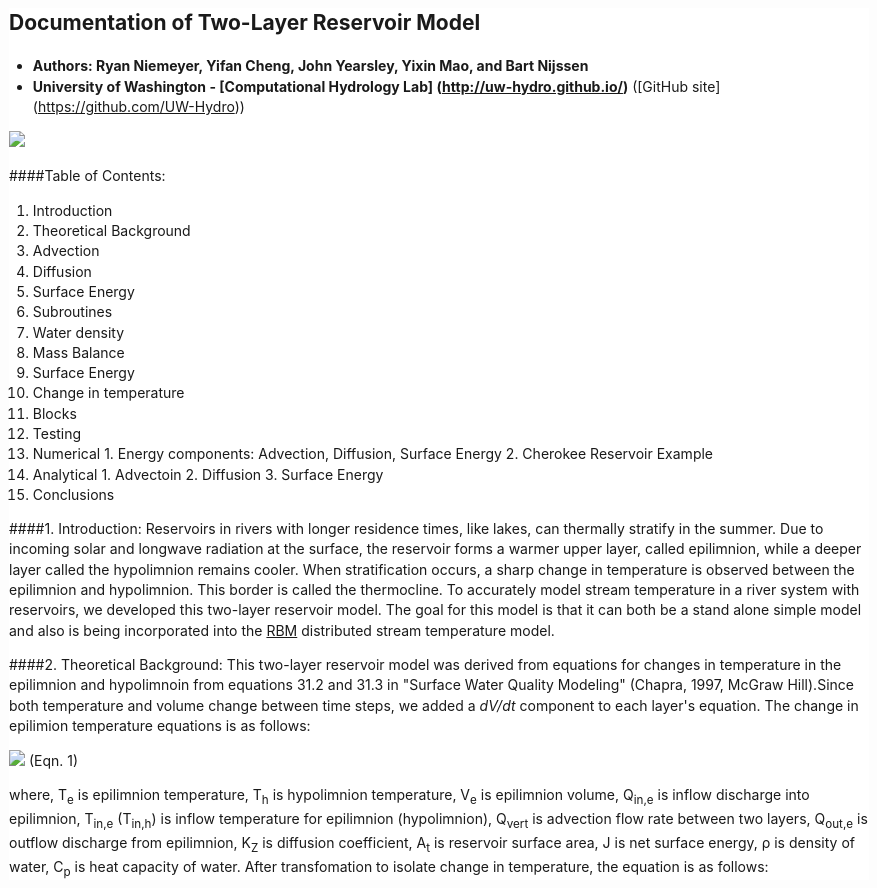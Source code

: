 ## Documentation of Two-Layer Reservoir Model
- **Authors: Ryan Niemeyer, Yifan Cheng, John Yearsley, Yixin Mao, and Bart Nijssen**
- **University of Washington - [Computational Hydrology Lab] (http://uw-hydro.github.io/)** 
([GitHub site] (https://github.com/UW-Hydro))

<img src="https://github.com/rniemeyer07/Reservoir_Model/blob/master/figures/UW_Hydro_Logo.png" width="200">

####Table of Contents:
1. Introduction
2. Theoretical Background
  1. Advection
  2. Diffusion
  3. Surface Energy
3. Subroutines
  1.  Water density
  2.  Mass Balance
  3.  Surface Energy
  4.  Change in temperature
  5.  Blocks
3. Testing
  1.  Numerical
    1. Energy components: Advection, Diffusion, Surface Energy
    2. Cherokee Reservoir Example
  2.  Analytical
    1. Advectoin
    2. Diffusion
    3. Surface Energy
4. Conclusions

####1. Introduction:
Reservoirs in rivers with longer residence times, like lakes, can thermally stratify in the summer. Due to incoming solar and longwave radiation at the surface, the reservoir forms a warmer upper layer, called epilimnion, while a deeper layer called the hypolimnion remains cooler. When stratification occurs, a sharp change in temperature is observed between the epilimnion and hypolimnion. This border is called the thermocline. To accurately model stream temperature in a river system with reservoirs, we developed this two-layer reservoir model. The goal for this model is that it can both be a stand alone simple model and also is being incorporated into the [RBM](http://www.hydro.washington.edu/Lettenmaier/Models/RBM/) distributed stream temperature model. 

####2. Theoretical Background:
This two-layer reservoir model was derived from equations for changes in temperature in the epilimnion and hypolimnoin from equations 31.2 and 31.3 in "Surface Water Quality Modeling" (Chapra, 1997, McGraw Hill).Since both temperature and volume change between time steps, we added a *dV/dt* component to each layer's equation. The change in epilimion temperature equations is as follows:

<img src="https://github.com/rniemeyer07/Reservoir_Model/blob/master/Eqn%2CEpil1.png" width="520"> (Eqn. 1)

where, T<sub>e</sub> is epilimnion temperature, T<sub>h</sub> is hypolimnion temperature, V<sub>e</sub> is epilimnion volume, Q<sub>in,e</sub> is inflow discharge into epilimnion, T<sub>in,e</sub> (T<sub>in,h</sub>) is inflow temperature for epilimnion (hypolimnion), Q<sub>vert</sub> is advection flow rate between two layers, Q<sub>out,e</sub> is outflow discharge from epilimnion, K<sub>Z</sub> is diffusion coefficient, A<sub>t</sub> is reservoir surface area, J is net surface energy, ρ is density of water, C<sub>p</sub> is heat capacity of water.
  After transfomation to isolate change in temperature, the equation is as follows:
  